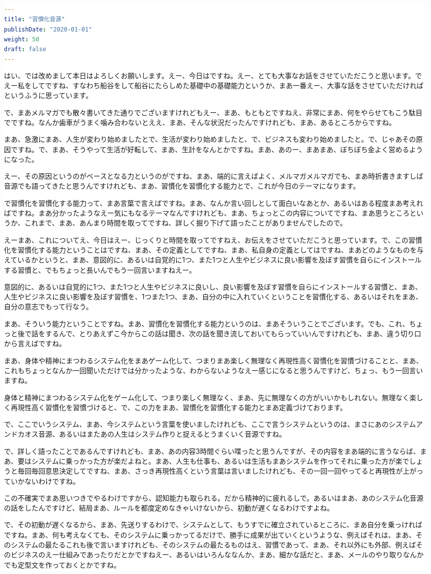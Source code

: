```yaml
---
title: "習慣化音源"
publishDate: "2020-01-01"
weight: 50
draft: false
---
```


はい、では改めまして本日はよろしくお願いします。えー、今日はですね。えー、とても大事なお話をさせていただこうと思います。でえー私をしてですね、すなわち船谷をして船谷にたらしめた基礎中の基礎能力というか、まあ一番えー、大事な話をさせていただければというふうに思っています。


で、まあメルマガでも散々書いてきた通りでございますけれどもえー、まあ、もともとですねえ、非常にまあ、何をやらせてもこう駄目でですね。なんか歯車がうまく噛み合わないとええ、まあ、そんな状況だったんですけれども、まあ、あるところからですね。


まあ、急激にまあ、人生が変わり始めましたとで、生活が変わり始めましたと、で、ビジネスも変わり始めましたと。で、じゃあその原因ですね。で、まあ、そうやって生活が好転して、まあ、生計をなんとかですね。まあ、あのー、まあまあ、ぼちぼち金よく営めるようになった。


えー、その原因というのがベースとなる力というのがですね、まあ、端的に言えばよく、メルマガメルマガでも、まあ時折書きますしば音源でも語ってきたと思うんですけれども、まあ、習慣化を習慣化する能力とで、これが今日のテーマになります。


で習慣化を習慣化する能力って、まあ言葉で言えばですね。まあ、なんか言い回しとして面白いなあとか、あるいはある程度まあ考えればですね。まあ分かったようなえー気にもなるテーマなんですけれども、まあ、ちょっとこの内容についてですね、まあ思うところというか、これまで、まあ、あんまり時間を取ってですね、詳しく掘り下げて語ったことがありませんでしたので。


えーまあ、これについてえ、今日はえー、じっくりと時間を取ってですねえ、お伝えをさせていただこうと思っています。で、この習慣化を習慣化する能力ということはですね、まあ、その定義としてですね、まあ、私自身の定義としてはですね、まあどのようなものを与えているかというと、まあ、意図的に、あるいは自覚的に1つ、また1つと人生やビジネスに良い影響を及ぼす習慣を自らにインストールする習慣と、でもちょっと長いんでもう一回言いますねえー。


意図的に、あるいは自覚的に1つ、また1つと人生やビジネスに良いし、良い影響を及ぼす習慣を自らにインストールする習慣と、まあ、人生やビジネスに良い影響を及ぼす習慣を、1つまた1つ、まあ、自分の中に入れていくということを習慣化する、あるいはそれをまあ、自分の意志でもって行なう。


まあ、そういう能力ということですね。まあ、習慣化を習慣化する能力というのは、まあそういうことでございます。でも、これ、ちょっと後で話をするんで、とりあえずこ今からこの話は聞き、次の話を聞き流しておいてもらっていいんですけれども、まあ、違う切り口から言えばですね。


まあ、身体や精神にまつわるシステム化をまあゲーム化して、つまりまあ楽しく無理なく再現性高く習慣化を習慣づけることと、まあ、これもちょっとなんか一回聞いただけでは分かったような、わからないようなえー感じになると思うんですけど、ちょっ、もう一回言いますね。


身体と精神にまつわるシステム化をゲーム化して、つまり楽しく無理なく、まあ、先に無理なくの方がいいかもしれない。無理なく楽しく再現性高く習慣化を習慣づけると、で、この力をまあ、習慣化を習慣化する能力とまあ定義づけております。


で、ここでいうシステム、まあ、今システムという言葉を使いましたけれども、ここで言うシステムというのは、まさにあのシステムアンドカオス音源、あるいはまたあの人生はシステム作りと捉えるとうまくいく音源ですね。


で、詳しく語ったことであるんですけれども、まあ、あの内容3時間ぐらい喋ったと思うんですが、その内容をまあ端的に言うならば、まあ、要はシステムに乗っかった方が楽だよねと。まあ、人生も仕事も、あるいは生活もまあシステムを作ってそれに乗った方が楽でしょうと毎回毎回意思決定してですね、まあ、さっき再現性高くという言葉は言いましたけれども、その一回一回やってると再現性が上がっていかないわけですね。


この不確実でまあ思いつきでやるわけですから、認知能力も取られる。だから精神的に疲れるしで。あるいはまあ、あのシステム化音源の話をしたんですけど、結局まあ、ルールを都度定めなきゃいけないから、初動が遅くなるわけですよね。


で、その初動が遅くなるから、まあ、先送りするわけで、システムとして、もうすでに確立されているところに、まあ自分を乗っければですね。まあ、何も考えなくても、そのシステムに乗っかってるだけで、勝手に成果が出ていくというような、例えばそれは、まあ、そのシステムの最たるこれも後で言いますけれども、そのシステムの最たるものはえ、習慣であって、まあ、それ以外にも外部、例えばそのビジネスのえー仕組みであったりだとかですねえー、あるいはいろんななんか、まあ、細かな話だと、まあ、メールのやり取りなんかでも定型文を作っておくとかですね。
